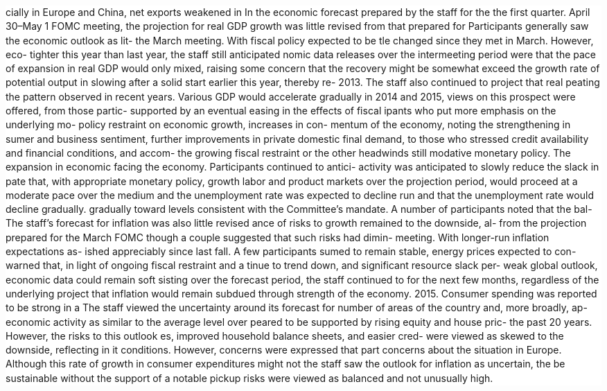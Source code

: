 cially in Europe and China, net exports weakened in
In the economic forecast prepared by the staff for the
the first quarter.
April 30–May 1 FOMC meeting, the projection for real
GDP growth was little revised from that prepared for Participants generally saw the economic outlook as lit-
the March meeting. With fiscal policy expected to be tle changed since they met in March. However, eco-
tighter this year than last year, the staff still anticipated nomic data releases over the intermeeting period were
that the pace of expansion in real GDP would only mixed, raising some concern that the recovery might be
somewhat exceed the growth rate of potential output in slowing after a solid start earlier this year, thereby re-
2013. The staff also continued to project that real peating the pattern observed in recent years. Various
GDP would accelerate gradually in 2014 and 2015, views on this prospect were offered, from those partic-
supported by an eventual easing in the effects of fiscal ipants who put more emphasis on the underlying mo-
policy restraint on economic growth, increases in con- mentum of the economy, noting the strengthening in
sumer and business sentiment, further improvements in private domestic final demand, to those who stressed
credit availability and financial conditions, and accom- the growing fiscal restraint or the other headwinds still
modative monetary policy. The expansion in economic facing the economy. Participants continued to antici-
activity was anticipated to slowly reduce the slack in pate that, with appropriate monetary policy, growth
labor and product markets over the projection period, would proceed at a moderate pace over the medium
and the unemployment rate was expected to decline run and that the unemployment rate would decline
gradually. gradually toward levels consistent with the Committee’s
mandate. A number of participants noted that the bal-
The staff’s forecast for inflation was also little revised
ance of risks to growth remained to the downside, al-
from the projection prepared for the March FOMC
though a couple suggested that such risks had dimin-
meeting. With longer-run inflation expectations as-
ished appreciably since last fall. A few participants
sumed to remain stable, energy prices expected to con-
warned that, in light of ongoing fiscal restraint and a
tinue to trend down, and significant resource slack per-
weak global outlook, economic data could remain soft
sisting over the forecast period, the staff continued to
for the next few months, regardless of the underlying
project that inflation would remain subdued through
strength of the economy.
2015.
Consumer spending was reported to be strong in a
The staff viewed the uncertainty around its forecast for
number of areas of the country and, more broadly, ap-
economic activity as similar to the average level over
peared to be supported by rising equity and house pric-
the past 20 years. However, the risks to this outlook
es, improved household balance sheets, and easier cred-
were viewed as skewed to the downside, reflecting in
it conditions. However, concerns were expressed that
part concerns about the situation in Europe. Although
this rate of growth in consumer expenditures might not
the staff saw the outlook for inflation as uncertain, the
be sustainable without the support of a notable pickup
risks were viewed as balanced and not unusually high.